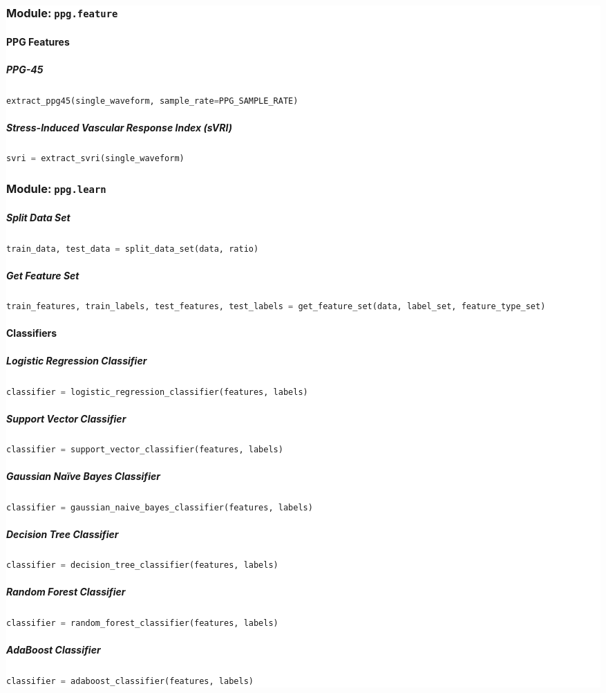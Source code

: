### Module: `ppg.feature`
#### PPG Features
##### PPG-45
```python
extract_ppg45(single_waveform, sample_rate=PPG_SAMPLE_RATE)
```

##### Stress-Induced Vascular Response Index (sVRI)
```python
svri = extract_svri(single_waveform)
```

### Module: `ppg.learn`
##### Split Data Set
```python
train_data, test_data = split_data_set(data, ratio)
```

##### Get Feature Set
```python
train_features, train_labels, test_features, test_labels = get_feature_set(data, label_set, feature_type_set)
```

#### Classifiers
##### Logistic Regression Classifier
```python
classifier = logistic_regression_classifier(features, labels)
```

##### Support Vector Classifier
```python
classifier = support_vector_classifier(features, labels)
```

##### Gaussian Naïve Bayes Classifier
```python
classifier = gaussian_naive_bayes_classifier(features, labels)
```

##### Decision Tree Classifier
```python
classifier = decision_tree_classifier(features, labels)
```

##### Random Forest Classifier
```python
classifier = random_forest_classifier(features, labels)
```

##### AdaBoost Classifier
```python
classifier = adaboost_classifier(features, labels)
```
